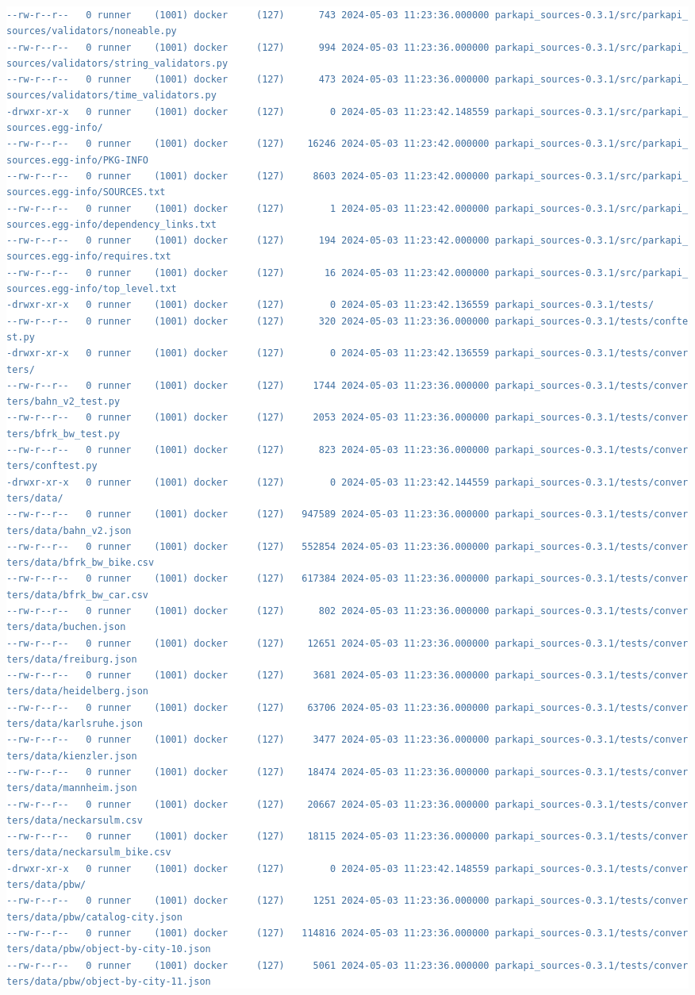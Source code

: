 ```diff
--rw-r--r--   0 runner    (1001) docker     (127)      743 2024-05-03 11:23:36.000000 parkapi_sources-0.3.1/src/parkapi_sources/validators/noneable.py
--rw-r--r--   0 runner    (1001) docker     (127)      994 2024-05-03 11:23:36.000000 parkapi_sources-0.3.1/src/parkapi_sources/validators/string_validators.py
--rw-r--r--   0 runner    (1001) docker     (127)      473 2024-05-03 11:23:36.000000 parkapi_sources-0.3.1/src/parkapi_sources/validators/time_validators.py
-drwxr-xr-x   0 runner    (1001) docker     (127)        0 2024-05-03 11:23:42.148559 parkapi_sources-0.3.1/src/parkapi_sources.egg-info/
--rw-r--r--   0 runner    (1001) docker     (127)    16246 2024-05-03 11:23:42.000000 parkapi_sources-0.3.1/src/parkapi_sources.egg-info/PKG-INFO
--rw-r--r--   0 runner    (1001) docker     (127)     8603 2024-05-03 11:23:42.000000 parkapi_sources-0.3.1/src/parkapi_sources.egg-info/SOURCES.txt
--rw-r--r--   0 runner    (1001) docker     (127)        1 2024-05-03 11:23:42.000000 parkapi_sources-0.3.1/src/parkapi_sources.egg-info/dependency_links.txt
--rw-r--r--   0 runner    (1001) docker     (127)      194 2024-05-03 11:23:42.000000 parkapi_sources-0.3.1/src/parkapi_sources.egg-info/requires.txt
--rw-r--r--   0 runner    (1001) docker     (127)       16 2024-05-03 11:23:42.000000 parkapi_sources-0.3.1/src/parkapi_sources.egg-info/top_level.txt
-drwxr-xr-x   0 runner    (1001) docker     (127)        0 2024-05-03 11:23:42.136559 parkapi_sources-0.3.1/tests/
--rw-r--r--   0 runner    (1001) docker     (127)      320 2024-05-03 11:23:36.000000 parkapi_sources-0.3.1/tests/conftest.py
-drwxr-xr-x   0 runner    (1001) docker     (127)        0 2024-05-03 11:23:42.136559 parkapi_sources-0.3.1/tests/converters/
--rw-r--r--   0 runner    (1001) docker     (127)     1744 2024-05-03 11:23:36.000000 parkapi_sources-0.3.1/tests/converters/bahn_v2_test.py
--rw-r--r--   0 runner    (1001) docker     (127)     2053 2024-05-03 11:23:36.000000 parkapi_sources-0.3.1/tests/converters/bfrk_bw_test.py
--rw-r--r--   0 runner    (1001) docker     (127)      823 2024-05-03 11:23:36.000000 parkapi_sources-0.3.1/tests/converters/conftest.py
-drwxr-xr-x   0 runner    (1001) docker     (127)        0 2024-05-03 11:23:42.144559 parkapi_sources-0.3.1/tests/converters/data/
--rw-r--r--   0 runner    (1001) docker     (127)   947589 2024-05-03 11:23:36.000000 parkapi_sources-0.3.1/tests/converters/data/bahn_v2.json
--rw-r--r--   0 runner    (1001) docker     (127)   552854 2024-05-03 11:23:36.000000 parkapi_sources-0.3.1/tests/converters/data/bfrk_bw_bike.csv
--rw-r--r--   0 runner    (1001) docker     (127)   617384 2024-05-03 11:23:36.000000 parkapi_sources-0.3.1/tests/converters/data/bfrk_bw_car.csv
--rw-r--r--   0 runner    (1001) docker     (127)      802 2024-05-03 11:23:36.000000 parkapi_sources-0.3.1/tests/converters/data/buchen.json
--rw-r--r--   0 runner    (1001) docker     (127)    12651 2024-05-03 11:23:36.000000 parkapi_sources-0.3.1/tests/converters/data/freiburg.json
--rw-r--r--   0 runner    (1001) docker     (127)     3681 2024-05-03 11:23:36.000000 parkapi_sources-0.3.1/tests/converters/data/heidelberg.json
--rw-r--r--   0 runner    (1001) docker     (127)    63706 2024-05-03 11:23:36.000000 parkapi_sources-0.3.1/tests/converters/data/karlsruhe.json
--rw-r--r--   0 runner    (1001) docker     (127)     3477 2024-05-03 11:23:36.000000 parkapi_sources-0.3.1/tests/converters/data/kienzler.json
--rw-r--r--   0 runner    (1001) docker     (127)    18474 2024-05-03 11:23:36.000000 parkapi_sources-0.3.1/tests/converters/data/mannheim.json
--rw-r--r--   0 runner    (1001) docker     (127)    20667 2024-05-03 11:23:36.000000 parkapi_sources-0.3.1/tests/converters/data/neckarsulm.csv
--rw-r--r--   0 runner    (1001) docker     (127)    18115 2024-05-03 11:23:36.000000 parkapi_sources-0.3.1/tests/converters/data/neckarsulm_bike.csv
-drwxr-xr-x   0 runner    (1001) docker     (127)        0 2024-05-03 11:23:42.148559 parkapi_sources-0.3.1/tests/converters/data/pbw/
--rw-r--r--   0 runner    (1001) docker     (127)     1251 2024-05-03 11:23:36.000000 parkapi_sources-0.3.1/tests/converters/data/pbw/catalog-city.json
--rw-r--r--   0 runner    (1001) docker     (127)   114816 2024-05-03 11:23:36.000000 parkapi_sources-0.3.1/tests/converters/data/pbw/object-by-city-10.json
--rw-r--r--   0 runner    (1001) docker     (127)     5061 2024-05-03 11:23:36.000000 parkapi_sources-0.3.1/tests/converters/data/pbw/object-by-city-11.json
```
